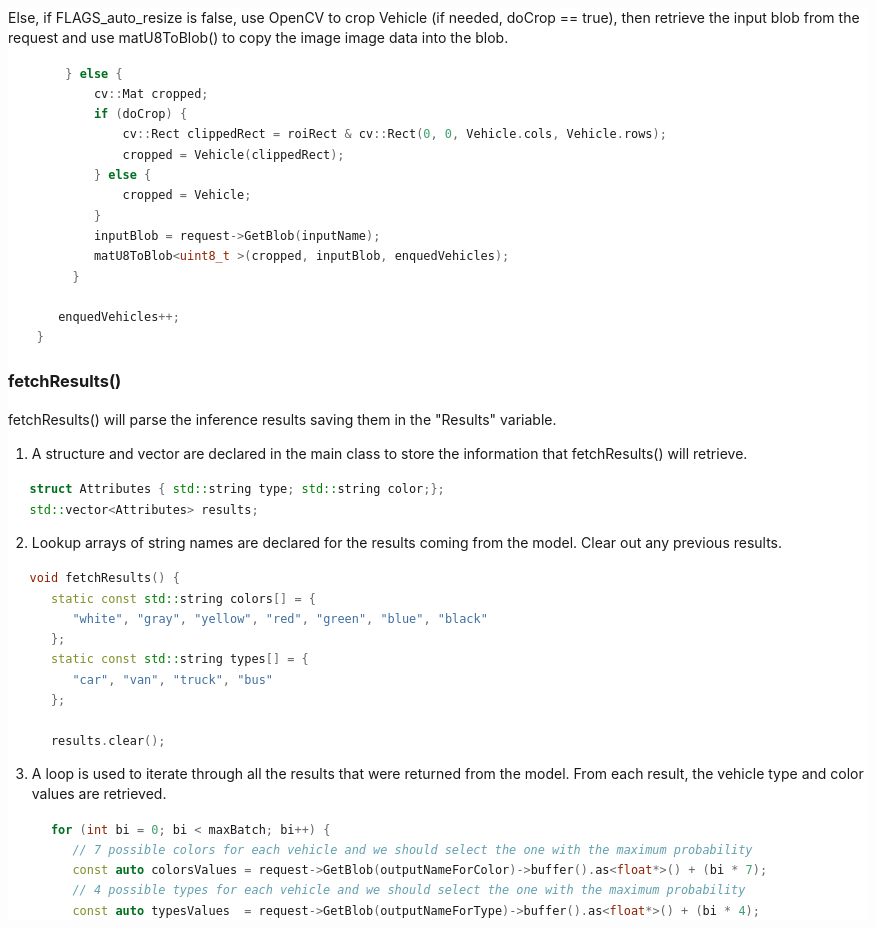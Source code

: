 

Else, if FLAGS_auto_resize is false, use OpenCV to crop Vehicle (if needed, doCrop == true), then retrieve the input blob from the request and use matU8ToBlob() to copy the image image data into the blob.

```cpp
        } else {
        	cv::Mat cropped;
        	if (doCrop) {
        		cv::Rect clippedRect = roiRect & cv::Rect(0, 0, Vehicle.cols, Vehicle.rows);
        		cropped = Vehicle(clippedRect);
        	} else {
        		cropped = Vehicle;
        	}
			inputBlob = request->GetBlob(inputName);
			matU8ToBlob<uint8_t >(cropped, inputBlob, enquedVehicles);
    	 }

       enquedVehicles++;
    }
```


### fetchResults()

fetchResults() will parse the inference results saving them in the "Results" variable.

1. A structure and vector are declared in the main class to store the information that fetchResults() will retrieve.

```cpp
   struct Attributes { std::string type; std::string color;};
   std::vector<Attributes> results;
```


2. Lookup arrays of string names are declared for the results coming from the model.  Clear out any previous results. 

```cpp
   void fetchResults() {
      static const std::string colors[] = {
         "white", "gray", "yellow", "red", "green", "blue", "black"
      };
      static const std::string types[] = {
         "car", "van", "truck", "bus"
      };

      results.clear();
```


3. A loop is used to iterate through all the results that were returned from the model.  From each result, the vehicle type and color values are retrieved.

```cpp
      for (int bi = 0; bi < maxBatch; bi++) {
         // 7 possible colors for each vehicle and we should select the one with the maximum probability
         const auto colorsValues = request->GetBlob(outputNameForColor)->buffer().as<float*>() + (bi * 7);
         // 4 possible types for each vehicle and we should select the one with the maximum probability
         const auto typesValues  = request->GetBlob(outputNameForType)->buffer().as<float*>() + (bi * 4);
```
